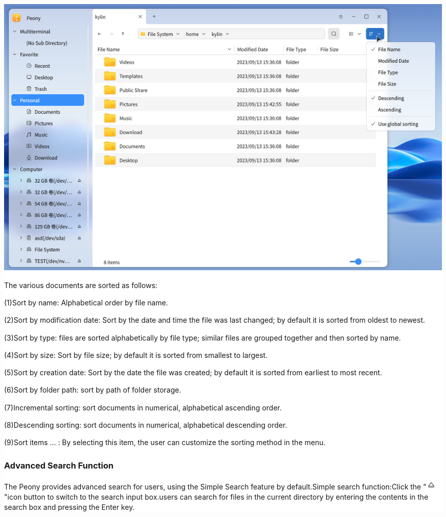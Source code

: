 ![Fig 9 Sorted by-big](image/9.png)

The various documents are sorted as follows:

(1)Sort by name: Alphabetical order by file name.

(2)Sort by modification date: Sort by the date and time the file was last changed; by default it is sorted from oldest to newest.

(3)Sort by type: files are sorted alphabetically by file type; similar files are grouped together and then sorted by name.

(4)Sort by size: Sort by file size; by default it is sorted from smallest to largest.

(5)Sort by creation date: Sort by the date the file was created; by default it is sorted from earliest to most recent.

(6)Sort by folder path: sort by path of folder storage.

(7)Incremental sorting: sort documents in numerical, alphabetical ascending order.

(8)Descending sorting: sort documents in numerical, alphabetical descending order.

(9)Sort items ... : By selecting this item, the user can customize the sorting method in the menu.

### Advanced Search Function
The Peony provides advanced search for users, using the Simple Search feature by default.Simple search function:Click the "![](image/icon18-o.png)"icon button to switch to the search input box.users can search for files in the current directory by entering the contents in the search box and pressing the Enter key.
